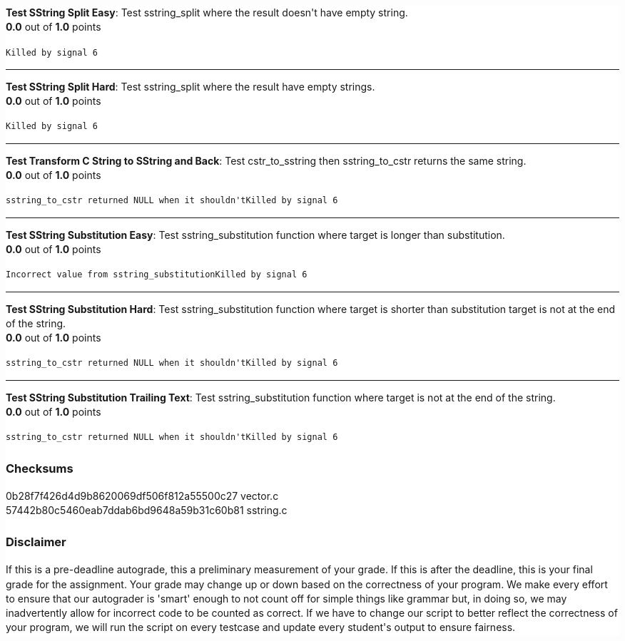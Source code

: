 **Test SString Split Easy**: Test sstring_split where the result doesn't have empty string.  
**0.0** out of **1.0** points
```
Killed by signal 6
```
---

**Test SString Split Hard**: Test sstring_split where the result have empty strings.  
**0.0** out of **1.0** points
```
Killed by signal 6
```
---

**Test Transform C String to SString and Back**: Test cstr_to_sstring then sstring_to_cstr returns the same string.  
**0.0** out of **1.0** points
```
sstring_to_cstr returned NULL when it shouldn'tKilled by signal 6
```
---

**Test SString Substitution Easy**: Test sstring_substitution function where target is longer than substitution.  
**0.0** out of **1.0** points
```
Incorrect value from sstring_substitutionKilled by signal 6
```
---

**Test SString Substitution Hard**: Test sstring_substitution function where target is shorter than substitution target is not at the end of the string.  
**0.0** out of **1.0** points
```
sstring_to_cstr returned NULL when it shouldn'tKilled by signal 6
```
---

**Test SString Substitution Trailing Text**: Test sstring_substitution function where target is not at the end of the string.  
**0.0** out of **1.0** points
```
sstring_to_cstr returned NULL when it shouldn'tKilled by signal 6
```
### Checksums

0b28f7f426d4d9b8620069df506f812a55500c27 vector.c  
57442b80c5460eab7ddab6bd9648a59b31c60b81 sstring.c


### Disclaimer
If this is a pre-deadline autograde, this a preliminary measurement of your grade.
If this is after the deadline, this is your final grade for the assignment.
Your grade may change up or down based on the correctness of your program.
We make every effort to ensure that our autograder is 'smart' enough to not count off
for simple things like grammar but, in doing so, we may inadvertently allow for
incorrect code to be counted as correct.
If we have to change our script to better reflect the correctness of your program,
we will run the script on every testcase and update every student's output to ensure fairness.
